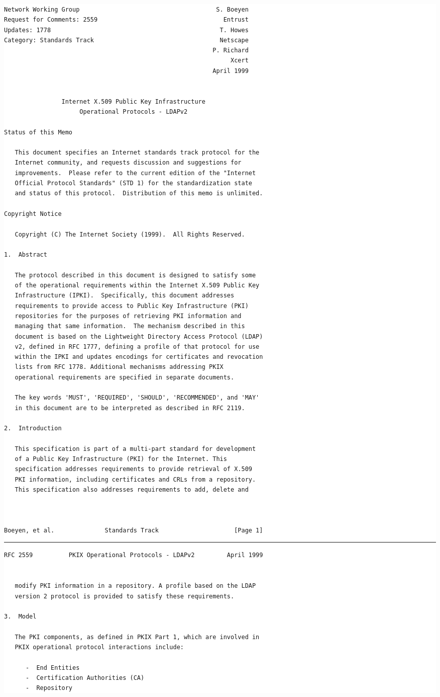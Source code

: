     Network Working Group                                      S. Boeyen
    Request for Comments: 2559                                   Entrust
    Updates: 1778                                               T. Howes
    Category: Standards Track                                   Netscape
                                                              P. Richard
                                                                   Xcert
                                                              April 1999


                    Internet X.509 Public Key Infrastructure
                         Operational Protocols - LDAPv2

    Status of this Memo

       This document specifies an Internet standards track protocol for the
       Internet community, and requests discussion and suggestions for
       improvements.  Please refer to the current edition of the "Internet
       Official Protocol Standards" (STD 1) for the standardization state
       and status of this protocol.  Distribution of this memo is unlimited.

    Copyright Notice

       Copyright (C) The Internet Society (1999).  All Rights Reserved.

    1.  Abstract

       The protocol described in this document is designed to satisfy some
       of the operational requirements within the Internet X.509 Public Key
       Infrastructure (IPKI).  Specifically, this document addresses
       requirements to provide access to Public Key Infrastructure (PKI)
       repositories for the purposes of retrieving PKI information and
       managing that same information.  The mechanism described in this
       document is based on the Lightweight Directory Access Protocol (LDAP)
       v2, defined in RFC 1777, defining a profile of that protocol for use
       within the IPKI and updates encodings for certificates and revocation
       lists from RFC 1778. Additional mechanisms addressing PKIX
       operational requirements are specified in separate documents.

       The key words 'MUST', 'REQUIRED', 'SHOULD', 'RECOMMENDED', and 'MAY'
       in this document are to be interpreted as described in RFC 2119.

    2.  Introduction

       This specification is part of a multi-part standard for development
       of a Public Key Infrastructure (PKI) for the Internet. This
       specification addresses requirements to provide retrieval of X.509
       PKI information, including certificates and CRLs from a repository.
       This specification also addresses requirements to add, delete and



    Boeyen, et al.              Standards Track                     [Page 1]

------------------------------------------------------------------------

``` newpage
RFC 2559          PKIX Operational Protocols - LDAPv2         April 1999


   modify PKI information in a repository. A profile based on the LDAP
   version 2 protocol is provided to satisfy these requirements.

3.  Model

   The PKI components, as defined in PKIX Part 1, which are involved in
   PKIX operational protocol interactions include:

      -  End Entities
      -  Certification Authorities (CA)
      -  Repository

```